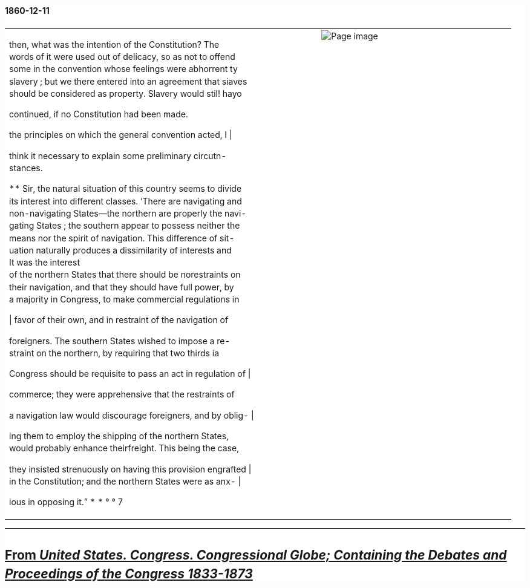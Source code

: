 #### 1860-12-11

<table style="width: 100%;"><tr><td style="width: 50%">

  
then, what was the intention of the Constitution? The  
words of it were used out of delicacy, so as not to offend  
some in the convention whose feelings were abhorrent ty  
slavery ; but we there entered into an agreement that siaves  
should be considered as property. Slavery would stil! hayo  
  
continued, if no Constitution had been made.  
  
the principles on which the general convention acted, I |  
  
think it necessary to explain some preliminary circutn-  
stances.  
  
** Sir, the natural situation of this country seems to divide  
its interest into different classes. ‘There are navigating and  
non-navigating States—the northern are properly the navi-  
gating States ; the southern appear to possess neither the  
means nor the spirit of navigation. This difference of sit-  
uation naturally produces a dissimilarity of interests and  
It was the interest  
of the northern States that there should be norestraints on  
their navigation, and that they should have full power, by  
a majority in Congress, to make commercial regulations in  
  
| favor of their own, and in restraint of the navigation of  
  
foreigners. The southern States wished to impose a re-  
straint on the northern, by requiring that two thirds ia  
  
Congress should be requisite to pass an act in regulation of |  
  
commerce; they were apprehensive that the restraints of  
  
a navigation law would discourage foreigners, and by oblig- |  
  
ing them to employ the shipping of the northern States,  
would probably enhance theirfreight. This being the case,  
  
they insisted strenuously on having this provision engrafted |  
in the Constitution; and the northern States were as anx- |  
  
ious in opposing it.” * * ° ° 7 
</td><td style="width: 50%; max-height: 75%; margin: auto; display: block;">
<img alt="Page image" src="https://iiif.archive.org/image/iiif/2/sim_united-states-congress-congressional-globe_1860-12-11_2%2Fsim_united-states-congress-congressional-globe_1860-12-11_2_jp2.zip%2Fsim_united-states-congress-congressional-globe_1860-12-11_2_jp2%2Fsim_united-states-congress-congressional-globe_1860-12-11_2_0009.jp2/pct:38.494897959183675,8.275328692962104,52.60204081632653,23.33720030935808/600,/0/default.jpg"/>
</td>
</tr></table>

---

## [From _United States. Congress. Congressional Globe; Containing the Debates and Proceedings of the Congress 1833-1873_](https://archive.org/details/sim_united-states-congress-congressional-globe_1860-12-11_2/page/n9/mode/1up?view=theater)
